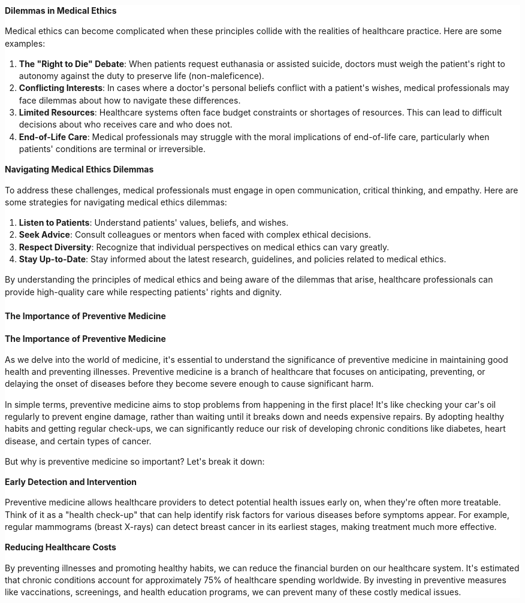 **Dilemmas in Medical Ethics**

Medical ethics can become complicated when these principles collide with the realities of healthcare practice. Here are some examples:

1. **The "Right to Die" Debate**: When patients request euthanasia or assisted suicide, doctors must weigh the patient's right to autonomy against the duty to preserve life (non-maleficence).
2. **Conflicting Interests**: In cases where a doctor's personal beliefs conflict with a patient's wishes, medical professionals may face dilemmas about how to navigate these differences.
3. **Limited Resources**: Healthcare systems often face budget constraints or shortages of resources. This can lead to difficult decisions about who receives care and who does not.
4. **End-of-Life Care**: Medical professionals may struggle with the moral implications of end-of-life care, particularly when patients' conditions are terminal or irreversible.

**Navigating Medical Ethics Dilemmas**

To address these challenges, medical professionals must engage in open communication, critical thinking, and empathy. Here are some strategies for navigating medical ethics dilemmas:

1. **Listen to Patients**: Understand patients' values, beliefs, and wishes.
2. **Seek Advice**: Consult colleagues or mentors when faced with complex ethical decisions.
3. **Respect Diversity**: Recognize that individual perspectives on medical ethics can vary greatly.
4. **Stay Up-to-Date**: Stay informed about the latest research, guidelines, and policies related to medical ethics.

By understanding the principles of medical ethics and being aware of the dilemmas that arise, healthcare professionals can provide high-quality care while respecting patients' rights and dignity.

#### The Importance of Preventive Medicine
**The Importance of Preventive Medicine**

As we delve into the world of medicine, it's essential to understand the significance of preventive medicine in maintaining good health and preventing illnesses. Preventive medicine is a branch of healthcare that focuses on anticipating, preventing, or delaying the onset of diseases before they become severe enough to cause significant harm.

In simple terms, preventive medicine aims to stop problems from happening in the first place! It's like checking your car's oil regularly to prevent engine damage, rather than waiting until it breaks down and needs expensive repairs. By adopting healthy habits and getting regular check-ups, we can significantly reduce our risk of developing chronic conditions like diabetes, heart disease, and certain types of cancer.

But why is preventive medicine so important? Let's break it down:

**Early Detection and Intervention**

Preventive medicine allows healthcare providers to detect potential health issues early on, when they're often more treatable. Think of it as a "health check-up" that can help identify risk factors for various diseases before symptoms appear. For example, regular mammograms (breast X-rays) can detect breast cancer in its earliest stages, making treatment much more effective.

**Reducing Healthcare Costs**

By preventing illnesses and promoting healthy habits, we can reduce the financial burden on our healthcare system. It's estimated that chronic conditions account for approximately 75% of healthcare spending worldwide. By investing in preventive measures like vaccinations, screenings, and health education programs, we can prevent many of these costly medical issues.

